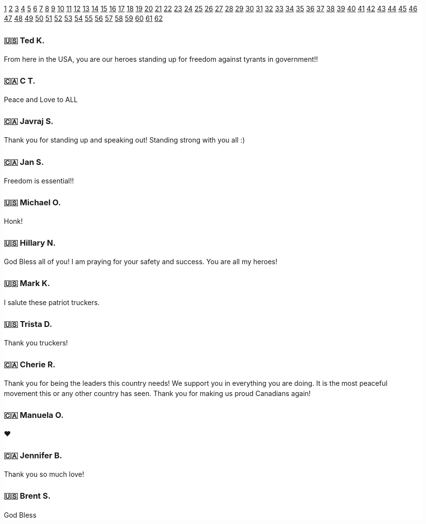

[1](index.md) [2](2.md) [3](3.md) [4](4.md) [5](5.md) [6](6.md) [7](7.md) [8](8.md) [9](9.md) [10](10.md) [11](11.md) [12](12.md) [13](13.md) [14](14.md) [15](15.md) [16](16.md) [17](17.md) [18](18.md) [19](19.md) [20](20.md) [21](21.md) [22](22.md) [23](23.md) [24](24.md) [25](25.md) [26](26.md) [27](27.md) [28](28.md) [29](29.md) [30](30.md) [31](31.md) [32](32.md) [33](33.md) [34](34.md) [35](35.md) [36](36.md) [37](37.md) [38](38.md) [39](39.md) [40](40.md) [41](41.md) [42](42.md) [43](43.md) [44](44.md) [45](45.md) [46](46.md) [47](47.md) [48](48.md) [49](49.md) [50](50.md) [51](51.md) [52](52.md) [53](53.md) [54](54.md) [55](55.md) [56](56.md) [57](57.md) [58](58.md) [59](59.md) [60](60.md) [61](61.md) [62](62.md) 

### 🇺🇸 Ted K.
From here in the USA, you are our heroes standing up for freedom against tyrants in government!!

### 🇨🇦 C T.
Peace and Love to ALL

### 🇨🇦 Javraj S.
Thank you for standing up and speaking out! Standing strong with you all :)

### 🇨🇦 Jan S.
Freedom is essential!!

### 🇺🇸 Michael O.
Honk!

### 🇺🇸 Hillary N.
God Bless all of you! I am praying for your safety and success. You are all my heroes!

### 🇺🇸 Mark K.
I salute these patriot truckers.  

### 🇺🇸 Trista D.
Thank you truckers!

### 🇨🇦 Cherie R.
Thank you for being the leaders this country needs! We support you in everything you are doing.  It is the most peaceful movement this or any other country has seen.  Thank you for making us proud Canadians again!

### 🇨🇦 Manuela O.
❤️

### 🇨🇦 Jennifer B.
Thank you so much love!

### 🇺🇸 Brent S.
God Bless

